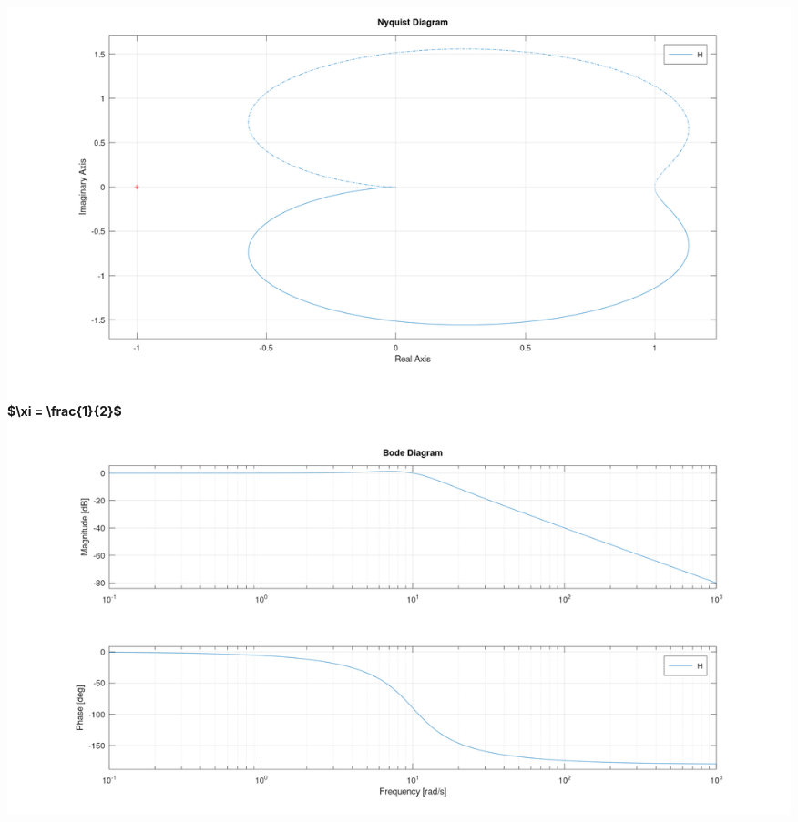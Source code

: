 ![](/assets/system/2-order-0.33-nyquist.png)

#### $\xi = \frac{1}{2}$

![](/assets/system/2-order-0.5-bode.png)